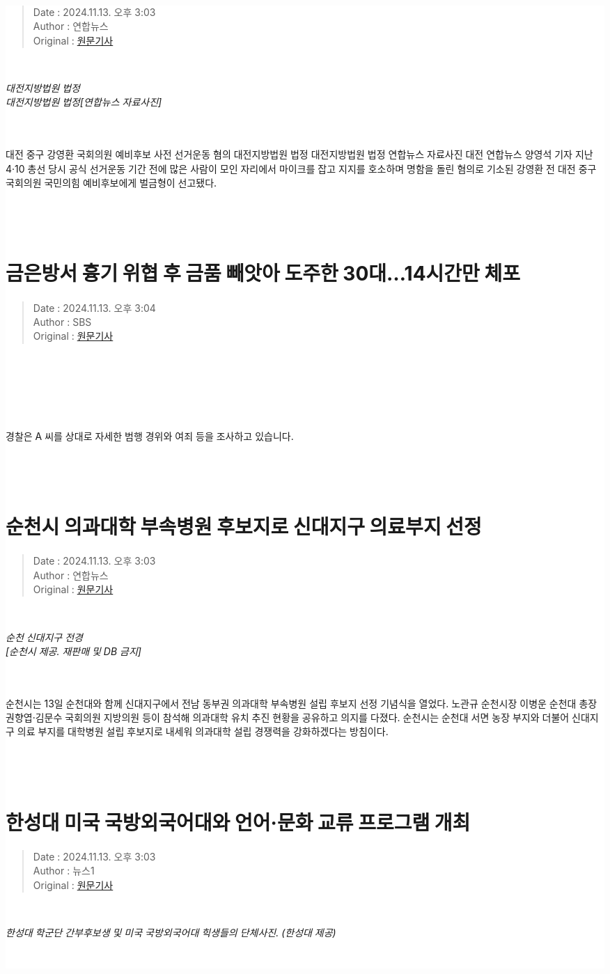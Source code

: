 > Date : 2024.11.13. 오후 3:03  
> Author : 연합뉴스  
> Original : [원문기사](https://n.news.naver.com/mnews/article/001/0015043079?sid=102)  
<br/>  
  
<img alt="대전지방법원 법정대전지방법원 법정[연합뉴스 자료사진]" class="_LAZY_LOADING _LAZY_LOADING_INIT_HIDE" src="https://imgnews.pstatic.net/image/001/2024/11/13/PCM20240226000137990_P4_20241113150326334.jpg?type=w860" id="img1" style="display: none;"></img><em class="img_desc">대전지방법원 법정<br/>대전지방법원 법정[연합뉴스 자료사진]</em>  
<br/><br/>  
  
대전 중구 강영환 국회의원 예비후보 사전 선거운동 혐의 대전지방법원 법정 대전지방법원 법정 연합뉴스 자료사진 대전 연합뉴스 양영석 기자 지난 4·10 총선 당시 공식 선거운동 기간 전에 많은 사람이 모인 자리에서 마이크를 잡고 지지를 호소하며 명함을 돌린 혐의로 기소된 강영환 전 대전 중구 국회의원 국민의힘 예비후보에게 벌금형이 선고됐다.  
<br/><br/><br/>  

  
# 금은방서 흉기 위협 후 금품 빼앗아 도주한 30대…14시간만 체포  
  
> Date : 2024.11.13. 오후 3:04  
> Author : SBS  
> Original : [원문기사](https://n.news.naver.com/mnews/article/055/0001205906?sid=102)  
<br/>  
  
<img alt="" class="_LAZY_LOADING _LAZY_LOADING_INIT_HIDE" src="https://imgnews.pstatic.net/image/055/2024/11/13/0001205906_001_20241113150415510.jpg?type=w860" id="img1" style="display: none;"></img>  
<br/><br/>  
  
경찰은 A 씨를 상대로 자세한 범행 경위와 여죄 등을 조사하고 있습니다.  
<br/><br/><br/>  

  
# 순천시 의과대학 부속병원 후보지로 신대지구 의료부지 선정  
  
> Date : 2024.11.13. 오후 3:03  
> Author : 연합뉴스  
> Original : [원문기사](https://n.news.naver.com/mnews/article/001/0015043078?sid=102)  
<br/>  
  
<img alt="순천 신대지구 전경[순천시 제공. 재판매 및 DB 금지]" class="_LAZY_LOADING _LAZY_LOADING_INIT_HIDE" src="https://imgnews.pstatic.net/image/001/2024/11/13/C0A8CAE2000001588A7F10680000003A_P4_20241113150324552.jpg?type=w860" id="img1" style="display: none;"></img><em class="img_desc">순천 신대지구 전경<br/>[순천시 제공. 재판매 및 DB 금지]</em>  
<br/><br/>  
  
순천시는 13일 순천대와 함께 신대지구에서 전남 동부권 의과대학 부속병원 설립 후보지 선정 기념식을 열었다.
노관규 순천시장 이병운 순천대 총장 권향엽·김문수 국회의원 지방의원 등이 참석해 의과대학 유치 추진 현황을 공유하고 의지를 다졌다.
순천시는 순천대 서면 농장 부지와 더불어 신대지구 의료 부지를 대학병원 설립 후보지로 내세워 의과대학 설립 경쟁력을 강화하겠다는 방침이다.  
<br/><br/><br/>  

  
# 한성대 미국 국방외국어대와 언어·문화 교류 프로그램 개최  
  
> Date : 2024.11.13. 오후 3:03  
> Author : 뉴스1  
> Original : [원문기사](https://n.news.naver.com/mnews/article/421/0007904861?sid=102)  
<br/>  
  
<img alt="한성대 학군단 간부후보생 및 미국 국방외국어대 힉생들의 단체사진. (한성대 제공)" class="_LAZY_LOADING _LAZY_LOADING_INIT_HIDE" src="https://imgnews.pstatic.net/image/421/2024/11/13/0007904861_001_20241113150312842.jpg?type=w860" id="img1" style="display: none;"></img><em class="img_desc">한성대 학군단 간부후보생 및 미국 국방외국어대 힉생들의 단체사진. (한성대 제공)</em>  
<br/><br/>  
  